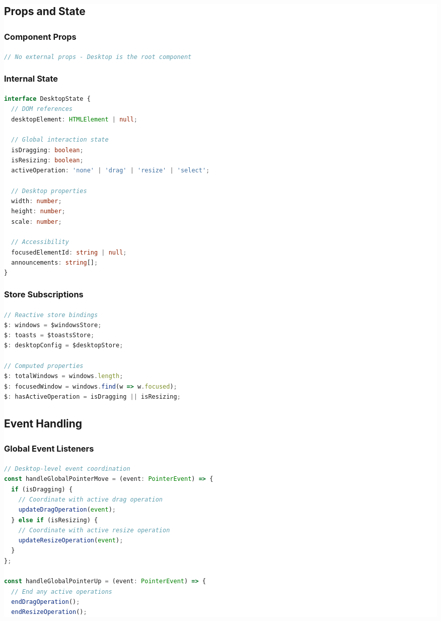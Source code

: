 ## Props and State

### Component Props
```typescript
// No external props - Desktop is the root component
```

### Internal State
```typescript
interface DesktopState {
  // DOM references
  desktopElement: HTMLElement | null;

  // Global interaction state
  isDragging: boolean;
  isResizing: boolean;
  activeOperation: 'none' | 'drag' | 'resize' | 'select';

  // Desktop properties
  width: number;
  height: number;
  scale: number;

  // Accessibility
  focusedElementId: string | null;
  announcements: string[];
}
```

### Store Subscriptions
```typescript
// Reactive store bindings
$: windows = $windowsStore;
$: toasts = $toastsStore;
$: desktopConfig = $desktopStore;

// Computed properties
$: totalWindows = windows.length;
$: focusedWindow = windows.find(w => w.focused);
$: hasActiveOperation = isDragging || isResizing;
```

## Event Handling

### Global Event Listeners
```typescript
// Desktop-level event coordination
const handleGlobalPointerMove = (event: PointerEvent) => {
  if (isDragging) {
    // Coordinate with active drag operation
    updateDragOperation(event);
  } else if (isResizing) {
    // Coordinate with active resize operation
    updateResizeOperation(event);
  }
};

const handleGlobalPointerUp = (event: PointerEvent) => {
  // End any active operations
  endDragOperation();
  endResizeOperation();

```